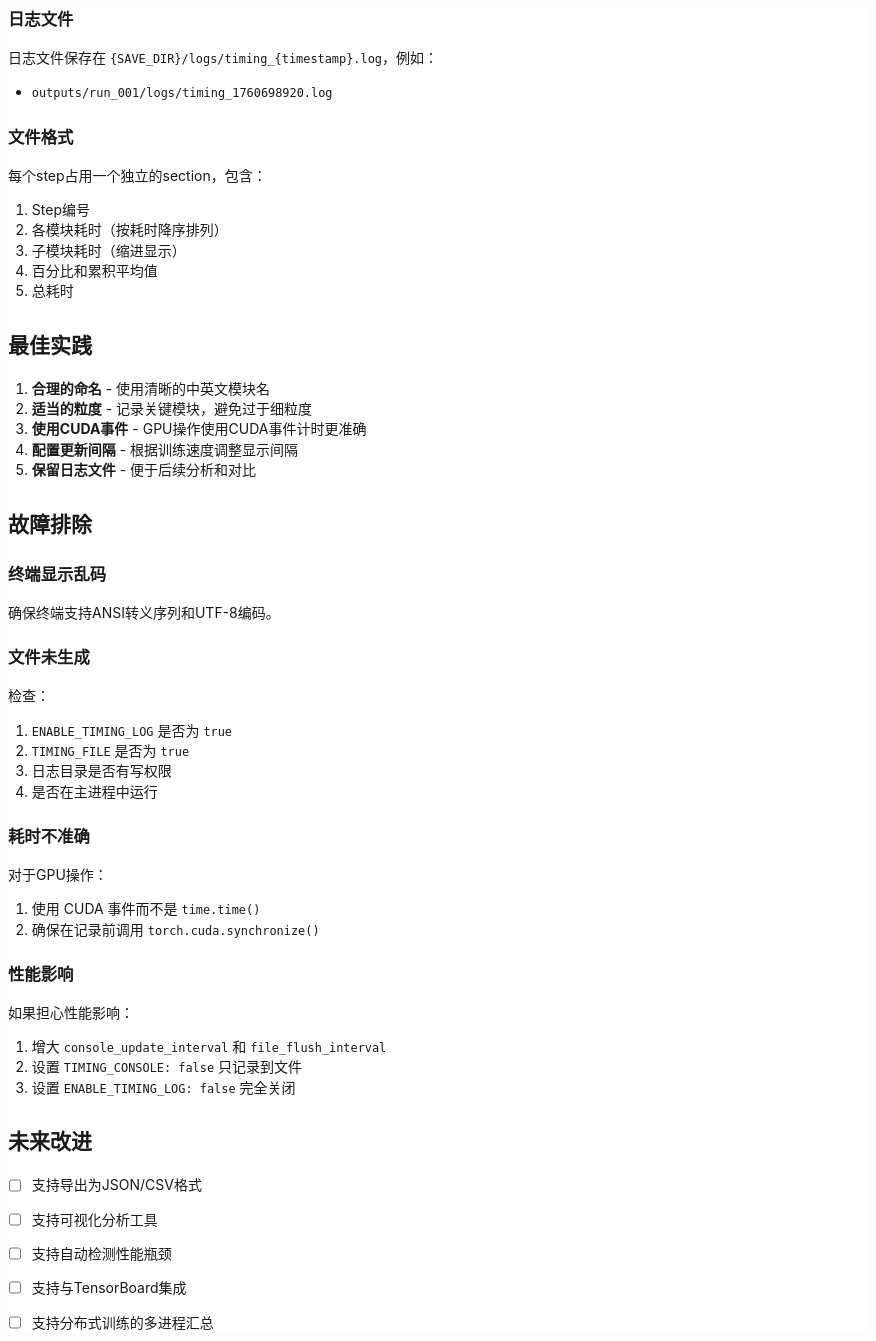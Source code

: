 ### 日志文件

日志文件保存在 `{SAVE_DIR}/logs/timing_{timestamp}.log`，例如：
- `outputs/run_001/logs/timing_1760698920.log`

### 文件格式

每个step占用一个独立的section，包含：
1. Step编号
2. 各模块耗时（按耗时降序排列）
3. 子模块耗时（缩进显示）
4. 百分比和累积平均值
5. 总耗时

## 最佳实践

1. **合理的命名** - 使用清晰的中英文模块名
2. **适当的粒度** - 记录关键模块，避免过于细粒度
3. **使用CUDA事件** - GPU操作使用CUDA事件计时更准确
4. **配置更新间隔** - 根据训练速度调整显示间隔
5. **保留日志文件** - 便于后续分析和对比

## 故障排除

### 终端显示乱码

确保终端支持ANSI转义序列和UTF-8编码。

### 文件未生成

检查：
1. `ENABLE_TIMING_LOG` 是否为 `true`
2. `TIMING_FILE` 是否为 `true`
3. 日志目录是否有写权限
4. 是否在主进程中运行

### 耗时不准确

对于GPU操作：
1. 使用 CUDA 事件而不是 `time.time()`
2. 确保在记录前调用 `torch.cuda.synchronize()`

### 性能影响

如果担心性能影响：
1. 增大 `console_update_interval` 和 `file_flush_interval`
2. 设置 `TIMING_CONSOLE: false` 只记录到文件
3. 设置 `ENABLE_TIMING_LOG: false` 完全关闭

## 未来改进

- [ ] 支持导出为JSON/CSV格式
- [ ] 支持可视化分析工具
- [ ] 支持自动检测性能瓶颈
- [ ] 支持与TensorBoard集成
- [ ] 支持分布式训练的多进程汇总

